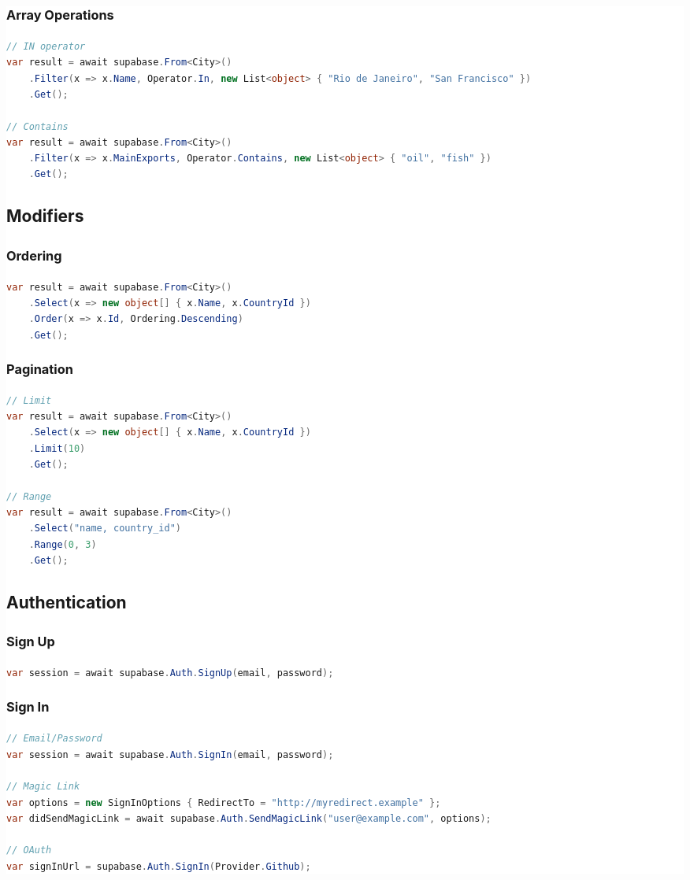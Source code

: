 ### Array Operations

```csharp
// IN operator
var result = await supabase.From<City>()
    .Filter(x => x.Name, Operator.In, new List<object> { "Rio de Janeiro", "San Francisco" })
    .Get();

// Contains
var result = await supabase.From<City>()
    .Filter(x => x.MainExports, Operator.Contains, new List<object> { "oil", "fish" })
    .Get();
```

## Modifiers

### Ordering

```csharp
var result = await supabase.From<City>()
    .Select(x => new object[] { x.Name, x.CountryId })
    .Order(x => x.Id, Ordering.Descending)
    .Get();
```

### Pagination

```csharp
// Limit
var result = await supabase.From<City>()
    .Select(x => new object[] { x.Name, x.CountryId })
    .Limit(10)
    .Get();

// Range
var result = await supabase.From<City>()
    .Select("name, country_id")
    .Range(0, 3)
    .Get();
```

## Authentication

### Sign Up

```csharp
var session = await supabase.Auth.SignUp(email, password);
```

### Sign In

```csharp
// Email/Password
var session = await supabase.Auth.SignIn(email, password);

// Magic Link
var options = new SignInOptions { RedirectTo = "http://myredirect.example" };
var didSendMagicLink = await supabase.Auth.SendMagicLink("user@example.com", options);

// OAuth
var signInUrl = supabase.Auth.SignIn(Provider.Github);
```
